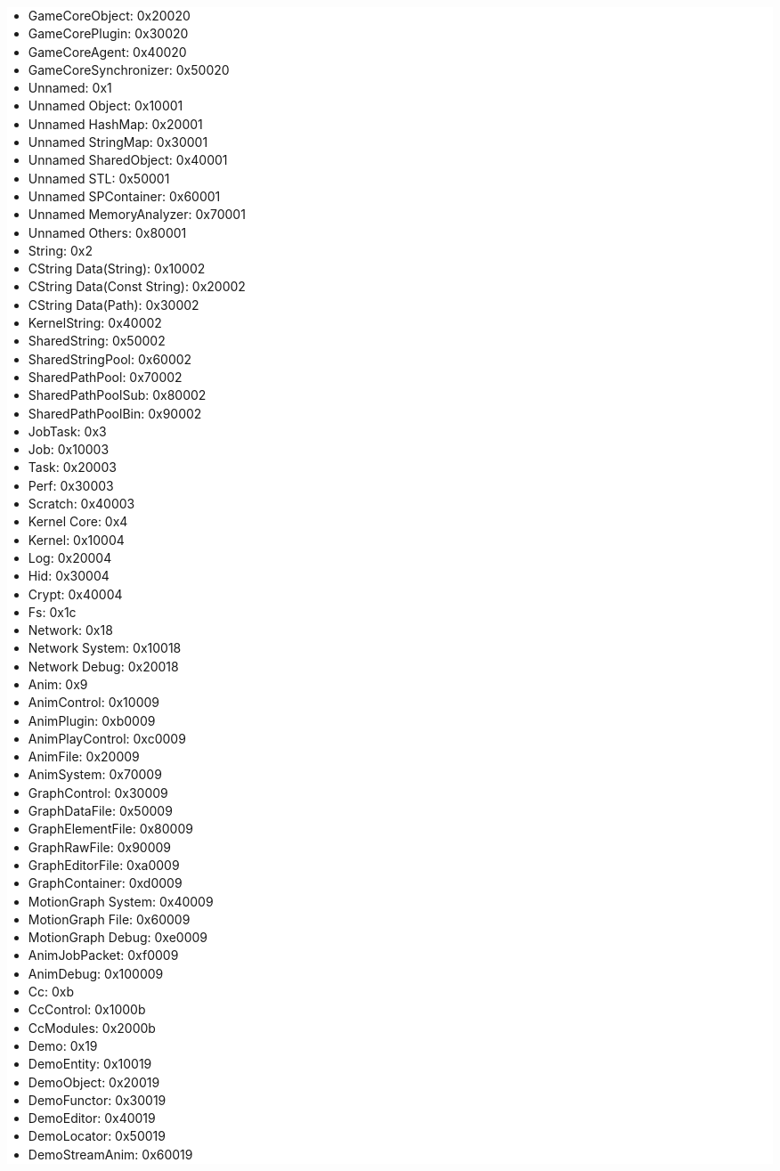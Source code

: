   - GameCoreObject: 0x20020
  - GameCorePlugin: 0x30020
  - GameCoreAgent: 0x40020
  - GameCoreSynchronizer: 0x50020
  - Unnamed: 0x1
  - Unnamed Object: 0x10001
  - Unnamed HashMap: 0x20001
  - Unnamed StringMap: 0x30001
  - Unnamed SharedObject: 0x40001
  - Unnamed STL: 0x50001
  - Unnamed SPContainer: 0x60001
  - Unnamed MemoryAnalyzer: 0x70001
  - Unnamed Others: 0x80001
  - String: 0x2
  - CString Data(String): 0x10002
  - CString Data(Const String): 0x20002
  - CString Data(Path): 0x30002
  - KernelString: 0x40002
  - SharedString: 0x50002
  - SharedStringPool: 0x60002
  - SharedPathPool: 0x70002
  - SharedPathPoolSub: 0x80002
  - SharedPathPoolBin: 0x90002
  - JobTask: 0x3
  - Job: 0x10003
  - Task: 0x20003
  - Perf: 0x30003
  - Scratch: 0x40003
  - Kernel Core: 0x4
  - Kernel: 0x10004
  - Log: 0x20004
  - Hid: 0x30004
  - Crypt: 0x40004
  - Fs: 0x1c
  - Network: 0x18
  - Network System: 0x10018
  - Network Debug: 0x20018
  - Anim: 0x9
  - AnimControl: 0x10009
  - AnimPlugin: 0xb0009
  - AnimPlayControl: 0xc0009
  - AnimFile: 0x20009
  - AnimSystem: 0x70009
  - GraphControl: 0x30009
  - GraphDataFile: 0x50009
  - GraphElementFile: 0x80009
  - GraphRawFile: 0x90009
  - GraphEditorFile: 0xa0009
  - GraphContainer: 0xd0009
  - MotionGraph System: 0x40009
  - MotionGraph File: 0x60009
  - MotionGraph Debug: 0xe0009
  - AnimJobPacket: 0xf0009
  - AnimDebug: 0x100009
  - Cc: 0xb
  - CcControl: 0x1000b
  - CcModules: 0x2000b
  - Demo: 0x19
  - DemoEntity: 0x10019
  - DemoObject: 0x20019
  - DemoFunctor: 0x30019
  - DemoEditor: 0x40019
  - DemoLocator: 0x50019
  - DemoStreamAnim: 0x60019